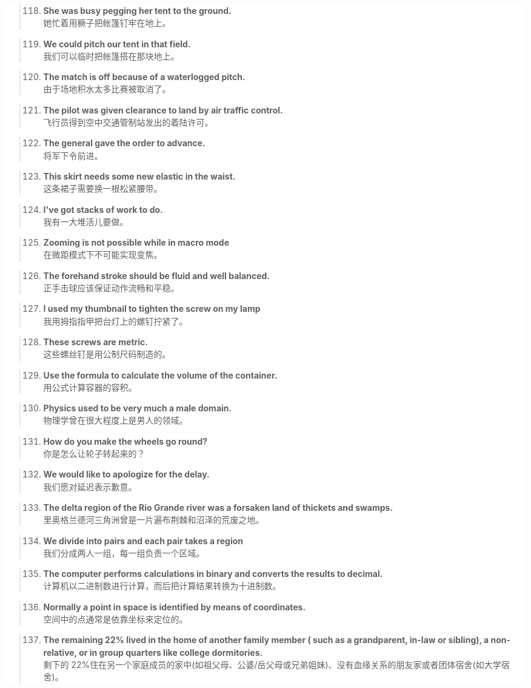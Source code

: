 > 118. **She was busy pegging her tent to the ground.**  
>      她忙着用橛子把帐篷钉牢在地上。

> 119. **We could pitch our tent in that field.**  
>      我们可以临时把帐篷搭在那块地上。

> 120. **The match is off because of a waterlogged pitch.**  
>      由于场地积水太多比赛被取消了。

> 121. **The pilot was given clearance to land by air traffic control.**  
>      飞行员得到空中交通管制站发出的着陆许可。

> 122. **The general gave the order to advance.**  
>      将军下令前进。

> 123. **This skirt needs some new elastic in the waist.**  
>      这条裙子需要换一根松紧腰带。

> 124. **I've got stacks of work to do.**  
>      我有一大堆活儿要做。

> 125. **Zooming is not possible while in macro mode**  
>      在微距模式下不可能实现变焦。

> 126. **The forehand stroke should be fluid and well balanced.**  
>      正手击球应该保证动作流畅和平稳。

> 127. **I used my thumbnail to tighten the screw on my lamp**  
>      我用拇指指甲把台灯上的螺钉拧紧了。

> 128. **These screws are metric.**  
>      这些螺丝钉是用公制尺码制造的。

> 129. **Use the formula to calculate the volume of the container.**  
>      用公式计算容器的容积。

> 130. **Physics used to be very much a male domain.**  
>      物理学曾在很大程度上是男人的领域。

> 131. **How do you make the wheels go round?**  
>      你是怎么让轮子转起来的？

> 132. **We would like to apologize for the delay.**  
>      我们愿对延迟表示歉意。

> 133. **The delta region of the Rio Grande river was a forsaken land of thickets and swamps.**  
>      里奥格兰德河三角洲曾是一片遍布荆棘和沼泽的荒废之地。

> 134. **We divide into pairs and each pair takes a region**  
>      我们分成两人一组，每一组负责一个区域。

> 135. **The computer performs calculations in binary and converts the results to decimal.**  
>      计算机以二进制数进行计算，而后把计算结果转换为十进制数。

> 136. **Normally a point in space is identified by means of coordinates.**  
>      空间中的点通常是依靠坐标来定位的。

> 137. **The remaining 22% lived in the home of another family member ( such as a grandparent, in-law or sibling), a non-relative, or in group quarters like college dormitories.**  
>      剩下的 22%住在另一个家庭成员的家中(如祖父母、公婆/岳父母或兄弟姐妹)、没有血缘关系的朋友家或者团体宿舍(如大学宿舍)。
